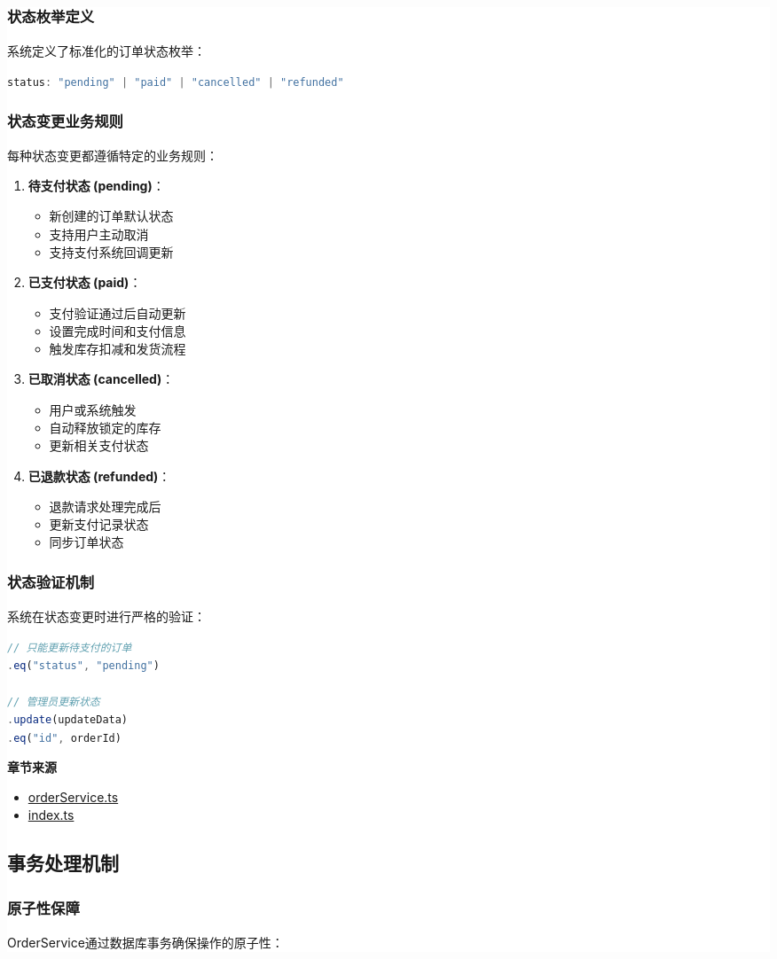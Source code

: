 ### 状态枚举定义

系统定义了标准化的订单状态枚举：

```typescript
status: "pending" | "paid" | "cancelled" | "refunded"
```

### 状态变更业务规则

每种状态变更都遵循特定的业务规则：

1. **待支付状态 (pending)**：
   - 新创建的订单默认状态
   - 支持用户主动取消
   - 支持支付系统回调更新

2. **已支付状态 (paid)**：
   - 支付验证通过后自动更新
   - 设置完成时间和支付信息
   - 触发库存扣减和发货流程

3. **已取消状态 (cancelled)**：
   - 用户或系统触发
   - 自动释放锁定的库存
   - 更新相关支付状态

4. **已退款状态 (refunded)**：
   - 退款请求处理完成后
   - 更新支付记录状态
   - 同步订单状态

### 状态验证机制

系统在状态变更时进行严格的验证：

```typescript
// 只能更新待支付的订单
.eq("status", "pending")

// 管理员更新状态
.update(updateData)
.eq("id", orderId)
```

**章节来源**
- [orderService.ts](file://src/services/orderService.ts#L200-L250)
- [index.ts](file://src/types/index.ts#L120-L135)

## 事务处理机制

### 原子性保障

OrderService通过数据库事务确保操作的原子性：
